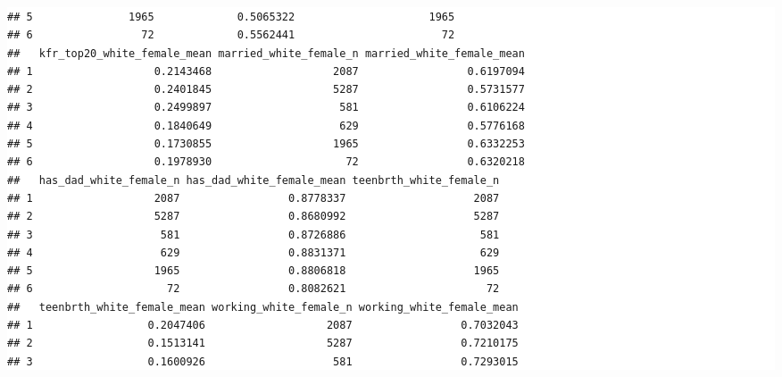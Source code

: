     ## 5               1965             0.5065322                     1965
    ## 6                 72             0.5562441                       72
    ##   kfr_top20_white_female_mean married_white_female_n married_white_female_mean
    ## 1                   0.2143468                   2087                 0.6197094
    ## 2                   0.2401845                   5287                 0.5731577
    ## 3                   0.2499897                    581                 0.6106224
    ## 4                   0.1840649                    629                 0.5776168
    ## 5                   0.1730855                   1965                 0.6332253
    ## 6                   0.1978930                     72                 0.6320218
    ##   has_dad_white_female_n has_dad_white_female_mean teenbrth_white_female_n
    ## 1                   2087                 0.8778337                    2087
    ## 2                   5287                 0.8680992                    5287
    ## 3                    581                 0.8726886                     581
    ## 4                    629                 0.8831371                     629
    ## 5                   1965                 0.8806818                    1965
    ## 6                     72                 0.8082621                      72
    ##   teenbrth_white_female_mean working_white_female_n working_white_female_mean
    ## 1                  0.2047406                   2087                 0.7032043
    ## 2                  0.1513141                   5287                 0.7210175
    ## 3                  0.1600926                    581                 0.7293015